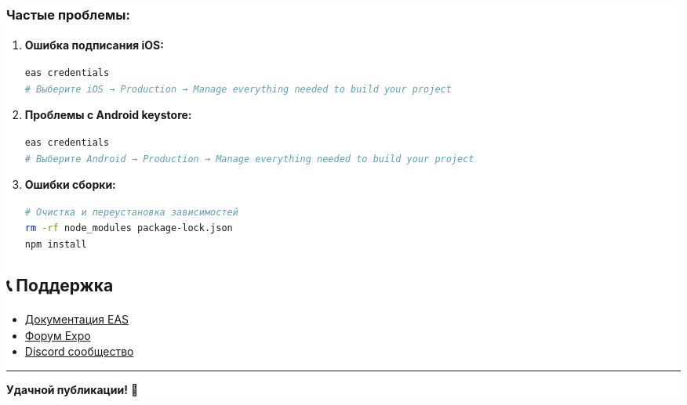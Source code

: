 ### Частые проблемы:

1. **Ошибка подписания iOS:**
   ```bash
   eas credentials
   # Выберите iOS → Production → Manage everything needed to build your project
   ```

2. **Проблемы с Android keystore:**
   ```bash
   eas credentials
   # Выберите Android → Production → Manage everything needed to build your project
   ```

3. **Ошибки сборки:**
   ```bash
   # Очистка и переустановка зависимостей
   rm -rf node_modules package-lock.json
   npm install
   ```

## 📞 Поддержка

- [Документация EAS](https://docs.expo.dev/build/introduction/)
- [Форум Expo](https://forums.expo.dev/)
- [Discord сообщество](https://chat.expo.dev/)

---

**Удачной публикации!** 🎉
